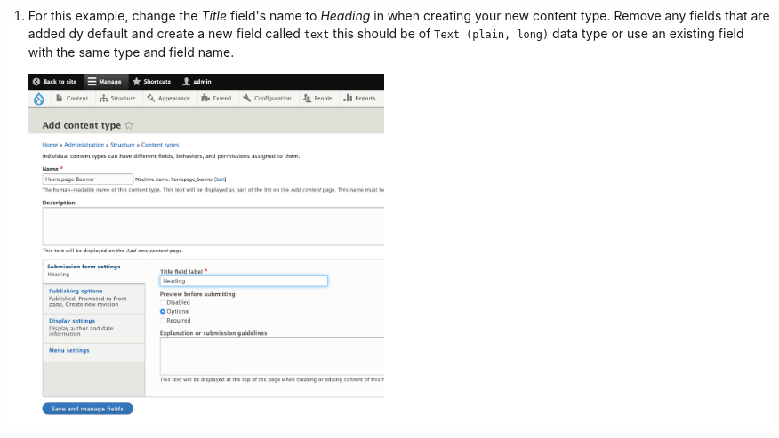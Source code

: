    1. For this example, change the _Title_ field's name to _Heading_ in when creating your new content type. Remove any fields that are added dy default and create a new field called `text` this should be of `Text (plain, long)` data type or use an existing field with the same type and field name.

      <img src="docs/images/step-2.png" alt="Step 2" width="400" />
